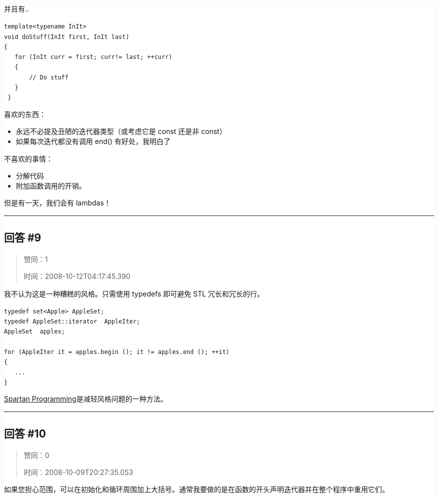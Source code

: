 并且有..

```
template<typename InIt>
void doStuff(InIt first, InIt last)
{
   for (InIt curr = first; curr!= last; ++curr)
   {
       // Do stuff
   }
 } 
```

喜欢的东西：

*   永远不必提及丑陋的迭代器类型（或考虑它是 const 还是非 const）
*   如果每次迭代都没有调用 end() 有好处，我明白了

不喜欢的事情：

*   分解代码
*   附加函数调用的开销。

但是有一天，我们会有 lambdas！

* * *

## 回答 #9

> 赞同：1
> 
> 时间：2008-10-12T04:17:45.390

我不认为这是一种糟糕的风格。只需使用 typedefs 即可避免 STL 冗长和冗长的行。

```
typedef set<Apple> AppleSet;
typedef AppleSet::iterator  AppleIter;
AppleSet  apples;

for (AppleIter it = apples.begin (); it != apples.end (); ++it)
{
   ...
} 
```

[Spartan Programming](http://www.codinghorror.com/blog/archives/001148.html)是减轻风格问题的一种方法。

* * *

## 回答 #10

> 赞同：0
> 
> 时间：2008-10-09T20:27:35.053

如果您担心范围，可以在初始化和循环周围加上大括号。通常我要做的是在函数的开头声明迭代器并在整个程序中重用它们。
